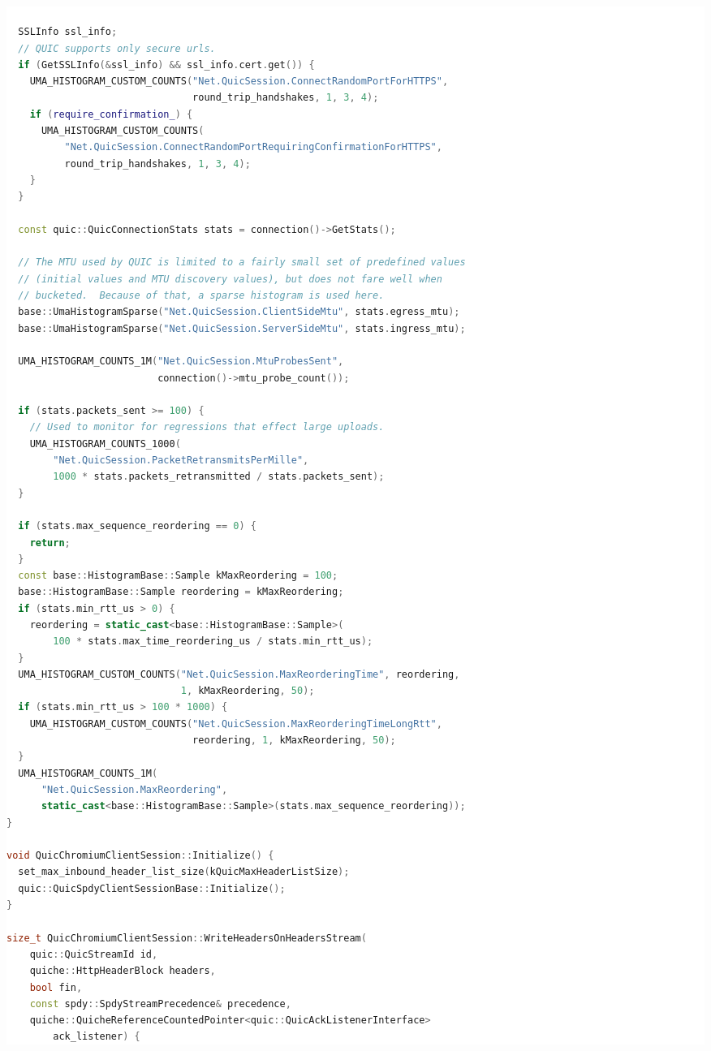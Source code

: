 ```cpp

  SSLInfo ssl_info;
  // QUIC supports only secure urls.
  if (GetSSLInfo(&ssl_info) && ssl_info.cert.get()) {
    UMA_HISTOGRAM_CUSTOM_COUNTS("Net.QuicSession.ConnectRandomPortForHTTPS",
                                round_trip_handshakes, 1, 3, 4);
    if (require_confirmation_) {
      UMA_HISTOGRAM_CUSTOM_COUNTS(
          "Net.QuicSession.ConnectRandomPortRequiringConfirmationForHTTPS",
          round_trip_handshakes, 1, 3, 4);
    }
  }

  const quic::QuicConnectionStats stats = connection()->GetStats();

  // The MTU used by QUIC is limited to a fairly small set of predefined values
  // (initial values and MTU discovery values), but does not fare well when
  // bucketed.  Because of that, a sparse histogram is used here.
  base::UmaHistogramSparse("Net.QuicSession.ClientSideMtu", stats.egress_mtu);
  base::UmaHistogramSparse("Net.QuicSession.ServerSideMtu", stats.ingress_mtu);

  UMA_HISTOGRAM_COUNTS_1M("Net.QuicSession.MtuProbesSent",
                          connection()->mtu_probe_count());

  if (stats.packets_sent >= 100) {
    // Used to monitor for regressions that effect large uploads.
    UMA_HISTOGRAM_COUNTS_1000(
        "Net.QuicSession.PacketRetransmitsPerMille",
        1000 * stats.packets_retransmitted / stats.packets_sent);
  }

  if (stats.max_sequence_reordering == 0) {
    return;
  }
  const base::HistogramBase::Sample kMaxReordering = 100;
  base::HistogramBase::Sample reordering = kMaxReordering;
  if (stats.min_rtt_us > 0) {
    reordering = static_cast<base::HistogramBase::Sample>(
        100 * stats.max_time_reordering_us / stats.min_rtt_us);
  }
  UMA_HISTOGRAM_CUSTOM_COUNTS("Net.QuicSession.MaxReorderingTime", reordering,
                              1, kMaxReordering, 50);
  if (stats.min_rtt_us > 100 * 1000) {
    UMA_HISTOGRAM_CUSTOM_COUNTS("Net.QuicSession.MaxReorderingTimeLongRtt",
                                reordering, 1, kMaxReordering, 50);
  }
  UMA_HISTOGRAM_COUNTS_1M(
      "Net.QuicSession.MaxReordering",
      static_cast<base::HistogramBase::Sample>(stats.max_sequence_reordering));
}

void QuicChromiumClientSession::Initialize() {
  set_max_inbound_header_list_size(kQuicMaxHeaderListSize);
  quic::QuicSpdyClientSessionBase::Initialize();
}

size_t QuicChromiumClientSession::WriteHeadersOnHeadersStream(
    quic::QuicStreamId id,
    quiche::HttpHeaderBlock headers,
    bool fin,
    const spdy::SpdyStreamPrecedence& precedence,
    quiche::QuicheReferenceCountedPointer<quic::QuicAckListenerInterface>
        ack_listener) {
```